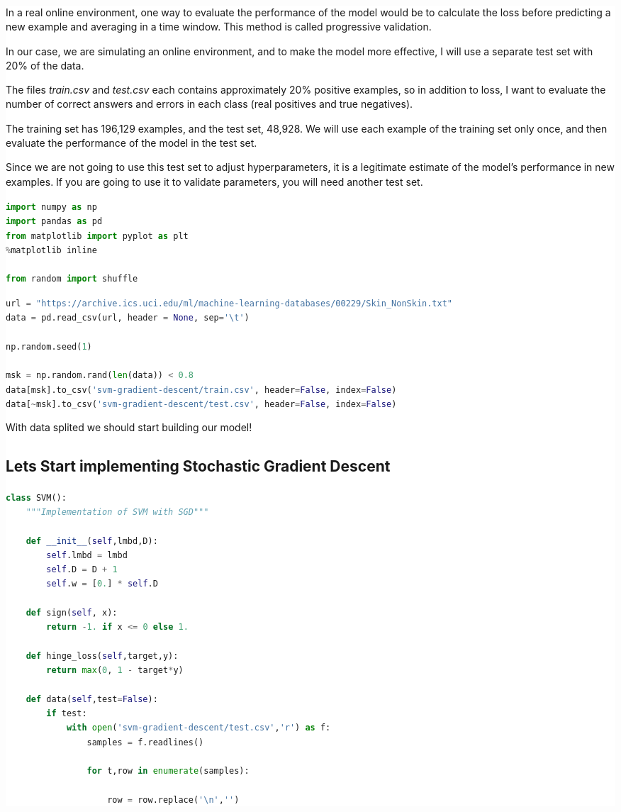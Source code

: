 In a real online environment, one way to evaluate the performance of the model would be to calculate the loss before predicting a new example and averaging in a time window. This method is called progressive validation.

In our case, we are simulating an online environment, and to make the model more effective, I will use a separate test set with 20% of the data.

The files *train.csv* and *test.csv* each contains approximately 20% positive examples, so in addition to loss, I want to evaluate the number of correct answers and errors in each class (real positives and true negatives).

The training set has 196,129 examples, and the test set, 48,928. We will use each example of the training set only once, and then evaluate the performance of the model in the test set.

Since we are not going to use this test set to adjust hyperparameters, it is a legitimate estimate of the model’s performance in new examples. If you are going to use it to validate parameters, you will need another test set.


```python
import numpy as np
import pandas as pd
from matplotlib import pyplot as plt
%matplotlib inline

from random import shuffle
```


```python
url = "https://archive.ics.uci.edu/ml/machine-learning-databases/00229/Skin_NonSkin.txt" 
data = pd.read_csv(url, header = None, sep='\t')

np.random.seed(1)

msk = np.random.rand(len(data)) < 0.8
data[msk].to_csv('svm-gradient-descent/train.csv', header=False, index=False)
data[~msk].to_csv('svm-gradient-descent/test.csv', header=False, index=False)
```

With data splited we should start building our model!

## Lets Start implementing Stochastic Gradient Descent 



```python
class SVM():
    """Implementation of SVM with SGD"""
    
    def __init__(self,lmbd,D):
        self.lmbd = lmbd 
        self.D = D + 1 
        self.w = [0.] * self.D 

    def sign(self, x):
        return -1. if x <= 0 else 1.

    def hinge_loss(self,target,y):
        return max(0, 1 - target*y)

    def data(self,test=False):
        if test:
            with open('svm-gradient-descent/test.csv','r') as f:
                samples = f.readlines()

                for t,row in enumerate(samples):

                    row = row.replace('\n','')
```